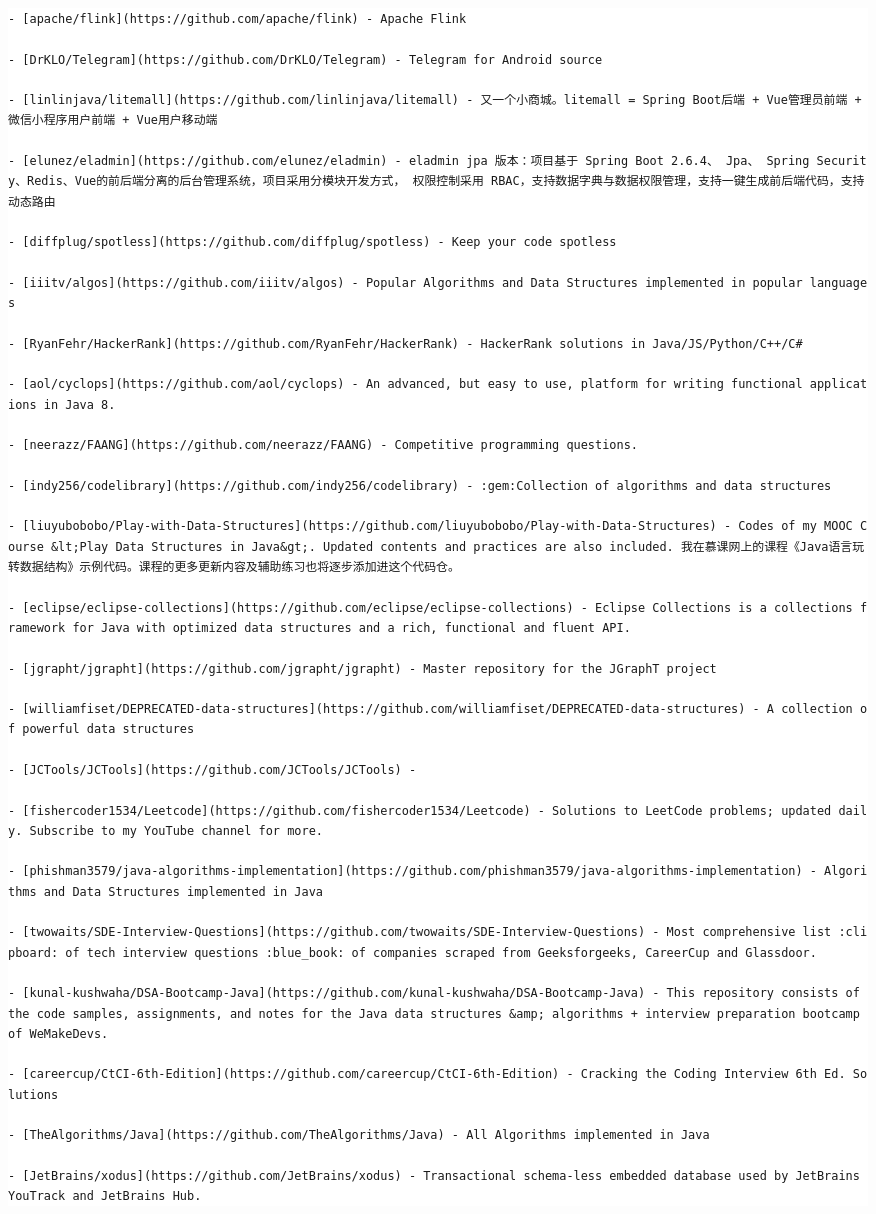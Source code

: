     - [apache/flink](https://github.com/apache/flink) - Apache Flink

    - [DrKLO/Telegram](https://github.com/DrKLO/Telegram) - Telegram for Android source

    - [linlinjava/litemall](https://github.com/linlinjava/litemall) - 又一个小商城。litemall = Spring Boot后端 + Vue管理员前端 + 微信小程序用户前端 + Vue用户移动端

    - [elunez/eladmin](https://github.com/elunez/eladmin) - eladmin jpa 版本：项目基于 Spring Boot 2.6.4、 Jpa、 Spring Security、Redis、Vue的前后端分离的后台管理系统，项目采用分模块开发方式， 权限控制采用 RBAC，支持数据字典与数据权限管理，支持一键生成前后端代码，支持动态路由

    - [diffplug/spotless](https://github.com/diffplug/spotless) - Keep your code spotless

    - [iiitv/algos](https://github.com/iiitv/algos) - Popular Algorithms and Data Structures implemented in popular languages

    - [RyanFehr/HackerRank](https://github.com/RyanFehr/HackerRank) - HackerRank solutions in Java/JS/Python/C++/C#

    - [aol/cyclops](https://github.com/aol/cyclops) - An advanced, but easy to use, platform for writing functional applications in Java 8.

    - [neerazz/FAANG](https://github.com/neerazz/FAANG) - Competitive programming questions.

    - [indy256/codelibrary](https://github.com/indy256/codelibrary) - :gem:Collection of algorithms and data structures

    - [liuyubobobo/Play-with-Data-Structures](https://github.com/liuyubobobo/Play-with-Data-Structures) - Codes of my MOOC Course &lt;Play Data Structures in Java&gt;. Updated contents and practices are also included. 我在慕课网上的课程《Java语言玩转数据结构》示例代码。课程的更多更新内容及辅助练习也将逐步添加进这个代码仓。

    - [eclipse/eclipse-collections](https://github.com/eclipse/eclipse-collections) - Eclipse Collections is a collections framework for Java with optimized data structures and a rich, functional and fluent API.

    - [jgrapht/jgrapht](https://github.com/jgrapht/jgrapht) - Master repository for the JGraphT project

    - [williamfiset/DEPRECATED-data-structures](https://github.com/williamfiset/DEPRECATED-data-structures) - A collection of powerful data structures

    - [JCTools/JCTools](https://github.com/JCTools/JCTools) - 

    - [fishercoder1534/Leetcode](https://github.com/fishercoder1534/Leetcode) - Solutions to LeetCode problems; updated daily. Subscribe to my YouTube channel for more.

    - [phishman3579/java-algorithms-implementation](https://github.com/phishman3579/java-algorithms-implementation) - Algorithms and Data Structures implemented in Java

    - [twowaits/SDE-Interview-Questions](https://github.com/twowaits/SDE-Interview-Questions) - Most comprehensive list :clipboard: of tech interview questions :blue_book: of companies scraped from Geeksforgeeks, CareerCup and Glassdoor. 

    - [kunal-kushwaha/DSA-Bootcamp-Java](https://github.com/kunal-kushwaha/DSA-Bootcamp-Java) - This repository consists of the code samples, assignments, and notes for the Java data structures &amp; algorithms + interview preparation bootcamp of WeMakeDevs.

    - [careercup/CtCI-6th-Edition](https://github.com/careercup/CtCI-6th-Edition) - Cracking the Coding Interview 6th Ed. Solutions

    - [TheAlgorithms/Java](https://github.com/TheAlgorithms/Java) - All Algorithms implemented in Java

    - [JetBrains/xodus](https://github.com/JetBrains/xodus) - Transactional schema-less embedded database used by JetBrains YouTrack and JetBrains Hub.
